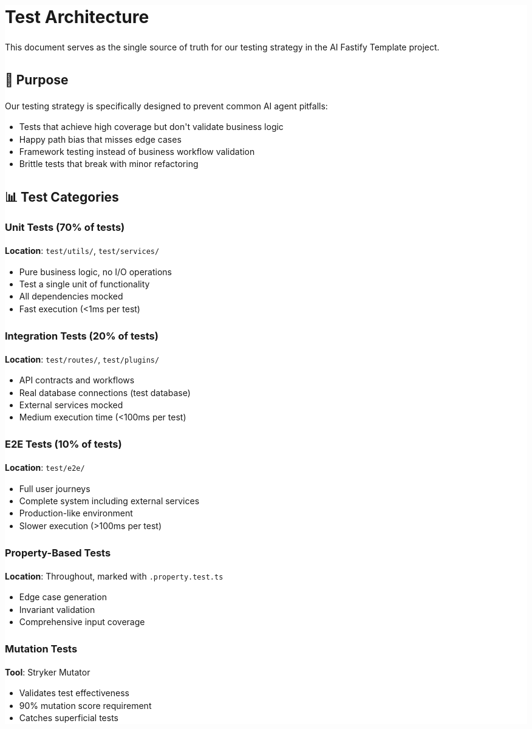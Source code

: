 # Test Architecture

This document serves as the single source of truth for our testing strategy in the AI Fastify Template project.

## 🎯 Purpose

Our testing strategy is specifically designed to prevent common AI agent pitfalls:
- Tests that achieve high coverage but don't validate business logic
- Happy path bias that misses edge cases
- Framework testing instead of business workflow validation
- Brittle tests that break with minor refactoring

## 📊 Test Categories

### Unit Tests (70% of tests)
**Location**: `test/utils/`, `test/services/`
- Pure business logic, no I/O operations
- Test a single unit of functionality
- All dependencies mocked
- Fast execution (<1ms per test)

### Integration Tests (20% of tests)
**Location**: `test/routes/`, `test/plugins/`
- API contracts and workflows
- Real database connections (test database)
- External services mocked
- Medium execution time (<100ms per test)

### E2E Tests (10% of tests)
**Location**: `test/e2e/`
- Full user journeys
- Complete system including external services
- Production-like environment
- Slower execution (>100ms per test)

### Property-Based Tests
**Location**: Throughout, marked with `.property.test.ts`
- Edge case generation
- Invariant validation
- Comprehensive input coverage

### Mutation Tests
**Tool**: Stryker Mutator
- Validates test effectiveness
- 90% mutation score requirement
- Catches superficial tests
